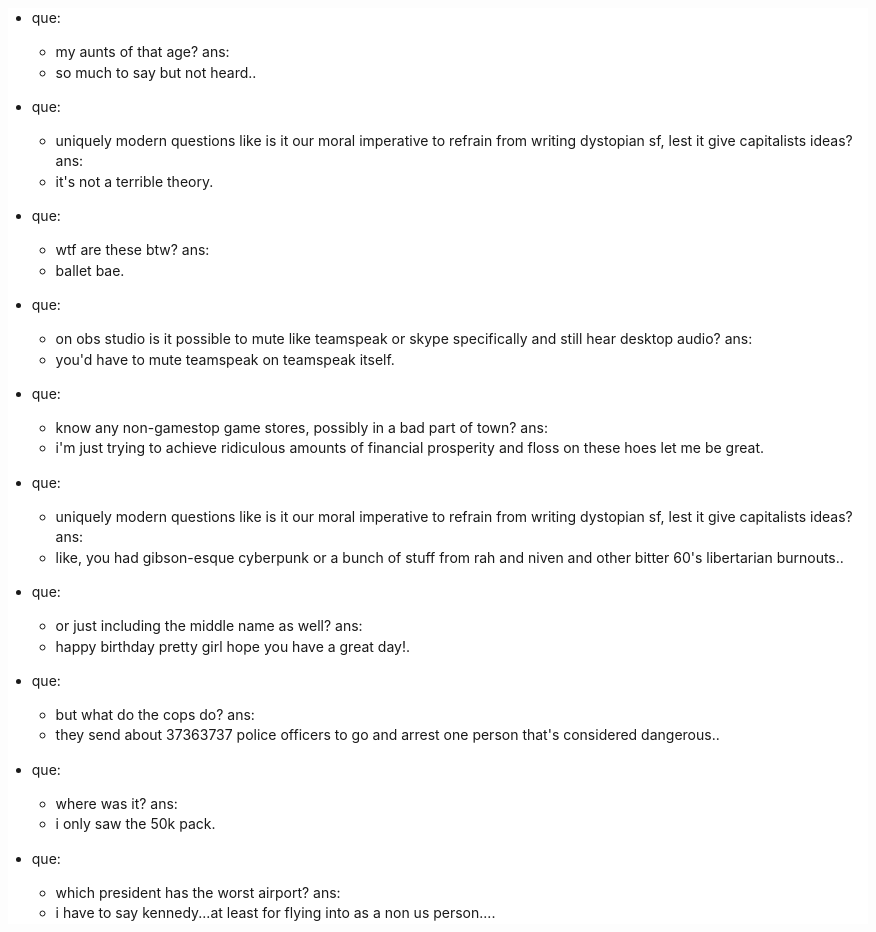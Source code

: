 - que:
  - my aunts of that age?
  ans:
  - so much to say but not heard..

- que:
  - uniquely modern questions like is it our moral imperative to refrain from writing dystopian sf, lest it give capitalists ideas?
  ans:
  - it's not a terrible theory.

- que:
  - wtf are these btw?
  ans:
  - ballet bae.

- que:
  - on obs studio is it possible to mute like teamspeak or skype specifically and still hear desktop audio?
  ans:
  - you'd have to mute teamspeak on teamspeak itself.

- que:
  - know any non-gamestop game stores, possibly in a bad part of town?
  ans:
  - i'm just trying to achieve ridiculous amounts of financial prosperity and floss on these hoes let me be great.

- que:
  - uniquely modern questions like is it our moral imperative to refrain from writing dystopian sf, lest it give capitalists ideas?
  ans:
  - like, you had gibson-esque cyberpunk or a bunch of stuff from rah and niven and other bitter 60's libertarian burnouts..

- que:
  - or just including the middle name as well?
  ans:
  - happy birthday pretty girl hope you have a great day!.

- que:
  - but what do the cops do?
  ans:
  - they send about 37363737 police officers to go and arrest one person that's considered dangerous..

- que:
  - where was it?
  ans:
  - i only saw the 50k pack.

- que:
  - which president has the worst airport?
  ans:
  - i have to say kennedy...at least for flying into as a non us person....

